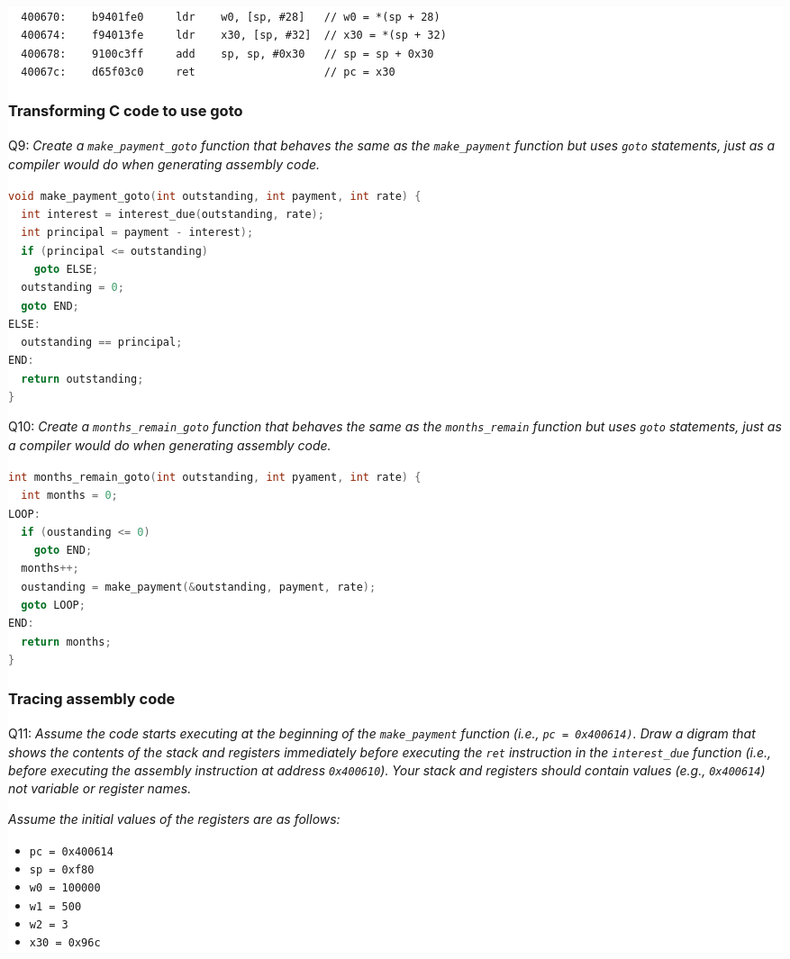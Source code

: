 ```
  400670:    b9401fe0     ldr    w0, [sp, #28]   // w0 = *(sp + 28)
  400674:    f94013fe     ldr    x30, [sp, #32]  // x30 = *(sp + 32)
  400678:    9100c3ff     add    sp, sp, #0x30   // sp = sp + 0x30
  40067c:    d65f03c0     ret                    // pc = x30
```

<div style="page-break-after:always;"></div>

### Transforming C code to use goto
Q9: _Create a `make_payment_goto` function that behaves the same as the `make_payment` function but uses `goto` statements, just as a compiler would do when generating assembly code._
```C
void make_payment_goto(int outstanding, int payment, int rate) {
  int interest = interest_due(outstanding, rate);
  int principal = payment - interest);
  if (principal <= outstanding)
    goto ELSE;
  outstanding = 0;
  goto END;
ELSE:
  outstanding == principal;
END:
  return outstanding;
}
```

Q10: _Create a `months_remain_goto` function that behaves the same as the `months_remain` function but uses `goto` statements, just as a compiler would do when generating assembly code._
```C
int months_remain_goto(int outstanding, int pyament, int rate) {
  int months = 0;
LOOP:
  if (oustanding <= 0)
    goto END;
  months++;
  oustanding = make_payment(&outstanding, payment, rate);
  goto LOOP;
END:
  return months;
}
```

<div style="page-break-after:always;"></div>

### Tracing assembly code
Q11: _Assume the code starts executing at the beginning of the `make_payment` function (i.e., `pc = 0x400614)`. Draw a digram that shows the contents of the stack and registers immediately before executing the `ret` instruction in the `interest_due` function (i.e., before executing the assembly instruction at address `0x400610`). Your stack and registers should contain values (e.g., `0x400614`) *not* variable or register names._

_Assume the initial values of the registers are as follows:_
* `pc = 0x400614`
* `sp = 0xf80`
* `w0 = 100000`
* `w1 = 500`
* `w2 = 3`
* `x30 = 0x96c`
